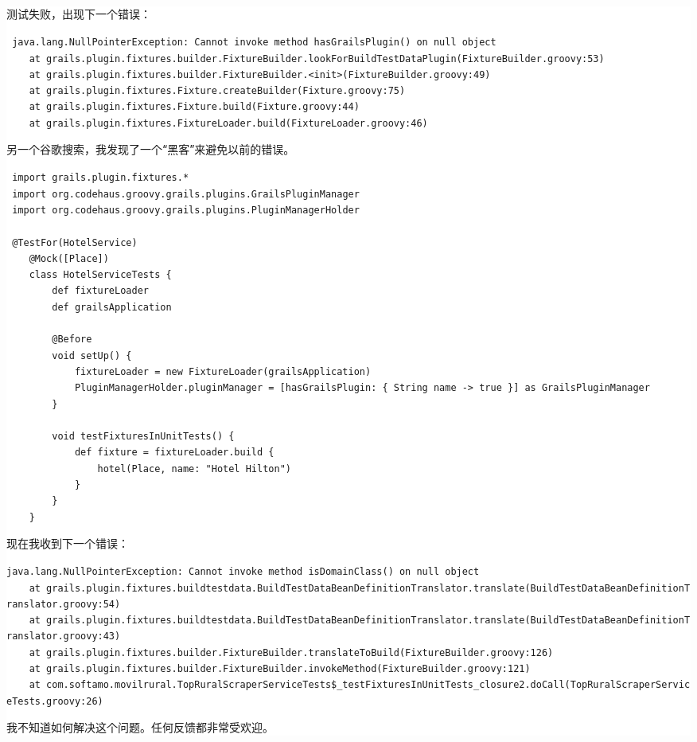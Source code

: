 测试失败，出现下一个错误：

```
 java.lang.NullPointerException: Cannot invoke method hasGrailsPlugin() on null object
    at grails.plugin.fixtures.builder.FixtureBuilder.lookForBuildTestDataPlugin(FixtureBuilder.groovy:53)
    at grails.plugin.fixtures.builder.FixtureBuilder.<init>(FixtureBuilder.groovy:49)
    at grails.plugin.fixtures.Fixture.createBuilder(Fixture.groovy:75)
    at grails.plugin.fixtures.Fixture.build(Fixture.groovy:44)
    at grails.plugin.fixtures.FixtureLoader.build(FixtureLoader.groovy:46) 
```

另一个谷歌搜索，我发现了一个“黑客”来避免以前的错误。

```
 import grails.plugin.fixtures.*
 import org.codehaus.groovy.grails.plugins.GrailsPluginManager
 import org.codehaus.groovy.grails.plugins.PluginManagerHolder

 @TestFor(HotelService)
    @Mock([Place])
    class HotelServiceTests {
        def fixtureLoader 
        def grailsApplication

        @Before 
        void setUp() {
            fixtureLoader = new FixtureLoader(grailsApplication)
            PluginManagerHolder.pluginManager = [hasGrailsPlugin: { String name -> true }] as GrailsPluginManager 
        }

        void testFixturesInUnitTests() {
            def fixture = fixtureLoader.build {
                hotel(Place, name: "Hotel Hilton")
            }
        }
    } 
```

现在我收到下一个错误：

```
java.lang.NullPointerException: Cannot invoke method isDomainClass() on null object
    at grails.plugin.fixtures.buildtestdata.BuildTestDataBeanDefinitionTranslator.translate(BuildTestDataBeanDefinitionTranslator.groovy:54)
    at grails.plugin.fixtures.buildtestdata.BuildTestDataBeanDefinitionTranslator.translate(BuildTestDataBeanDefinitionTranslator.groovy:43)
    at grails.plugin.fixtures.builder.FixtureBuilder.translateToBuild(FixtureBuilder.groovy:126)
    at grails.plugin.fixtures.builder.FixtureBuilder.invokeMethod(FixtureBuilder.groovy:121)
    at com.softamo.movilrural.TopRuralScraperServiceTests$_testFixturesInUnitTests_closure2.doCall(TopRuralScraperServiceTests.groovy:26) 
```

我不知道如何解决这个问题。任何反馈都非常受欢迎。
